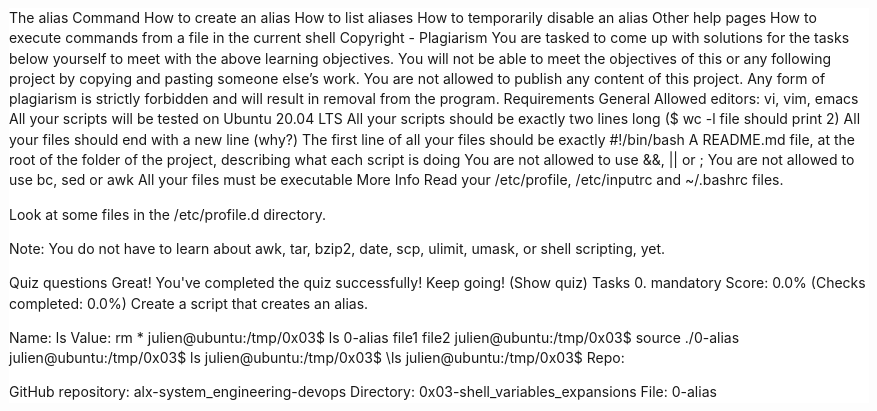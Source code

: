 The alias Command
How to create an alias
How to list aliases
How to temporarily disable an alias
Other help pages
How to execute commands from a file in the current shell
Copyright - Plagiarism
You are tasked to come up with solutions for the tasks below yourself to meet with the above learning objectives.
You will not be able to meet the objectives of this or any following project by copying and pasting someone else’s work.
You are not allowed to publish any content of this project.
Any form of plagiarism is strictly forbidden and will result in removal from the program.
Requirements
General
Allowed editors: vi, vim, emacs
All your scripts will be tested on Ubuntu 20.04 LTS
All your scripts should be exactly two lines long ($ wc -l file should print 2)
All your files should end with a new line (why?)
The first line of all your files should be exactly #!/bin/bash
A README.md file, at the root of the folder of the project, describing what each script is doing
You are not allowed to use &&, || or ;
You are not allowed to use bc, sed or awk
All your files must be executable
More Info
Read your /etc/profile, /etc/inputrc and ~/.bashrc files.

Look at some files in the /etc/profile.d directory.

Note: You do not have to learn about awk, tar, bzip2, date, scp, ulimit, umask, or shell scripting, yet.

Quiz questions
Great! You've completed the quiz successfully! Keep going! (Show quiz)
Tasks
0. <o>
mandatory
Score: 0.0% (Checks completed: 0.0%)
Create a script that creates an alias.

Name: ls
Value: rm *
julien@ubuntu:/tmp/0x03$ ls
0-alias  file1  file2
julien@ubuntu:/tmp/0x03$ source ./0-alias 
julien@ubuntu:/tmp/0x03$ ls
julien@ubuntu:/tmp/0x03$ \ls
julien@ubuntu:/tmp/0x03$ 
Repo:

GitHub repository: alx-system_engineering-devops
Directory: 0x03-shell_variables_expansions
File: 0-alias
    